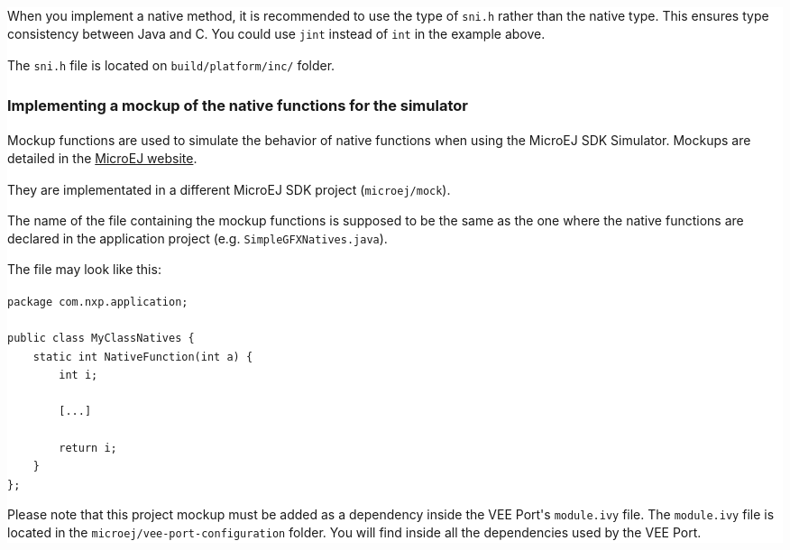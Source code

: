When you implement a native method, it is recommended to use the type of `sni.h` rather than the native type. This ensures type consistency between Java and C. 
You could use `jint` instead of `int` in the example above.

The `sni.h` file is located on `build/platform/inc/` folder.

### Implementing a mockup of the native functions for the simulator
Mockup functions are used to simulate the behavior of native functions when using the MicroEJ SDK Simulator. Mockups are detailed in the [MicroEJ website](https://docs.microej.com/en/latest/PlatformDeveloperGuide/mock.html).

They are implementated in a different MicroEJ SDK project (`microej/mock`).

The name of the file containing the mockup functions is supposed to be the same as the one where the native functions are declared in the application project (e.g. `SimpleGFXNatives.java`).

The file may look like this:
````
package com.nxp.application;

public class MyClassNatives {
    static int NativeFunction(int a) {
        int i;

        [...]

        return i;
    }
};
````

Please note that this project mockup must be added as a dependency inside the VEE Port's `module.ivy` file. The `module.ivy` file is located in the `microej/vee-port-configuration` folder. You will find inside all the dependencies used by the VEE Port.  
